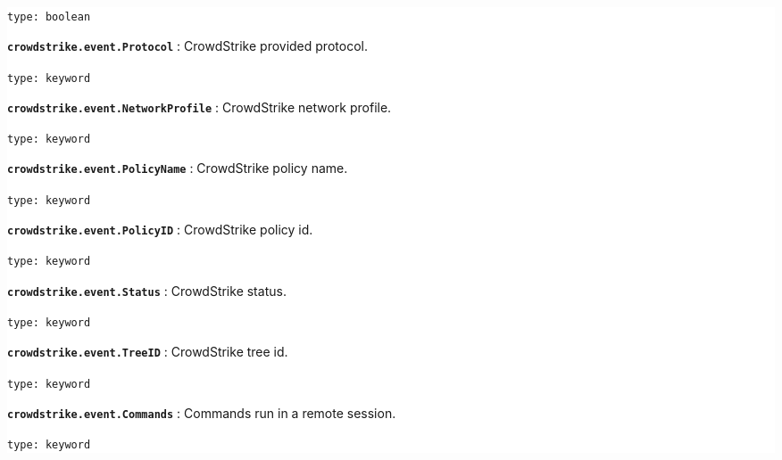     type: boolean


**`crowdstrike.event.Protocol`**
:   CrowdStrike provided protocol.

    type: keyword


**`crowdstrike.event.NetworkProfile`**
:   CrowdStrike network profile.

    type: keyword


**`crowdstrike.event.PolicyName`**
:   CrowdStrike policy name.

    type: keyword


**`crowdstrike.event.PolicyID`**
:   CrowdStrike policy id.

    type: keyword


**`crowdstrike.event.Status`**
:   CrowdStrike status.

    type: keyword


**`crowdstrike.event.TreeID`**
:   CrowdStrike tree id.

    type: keyword


**`crowdstrike.event.Commands`**
:   Commands run in a remote session.

    type: keyword


